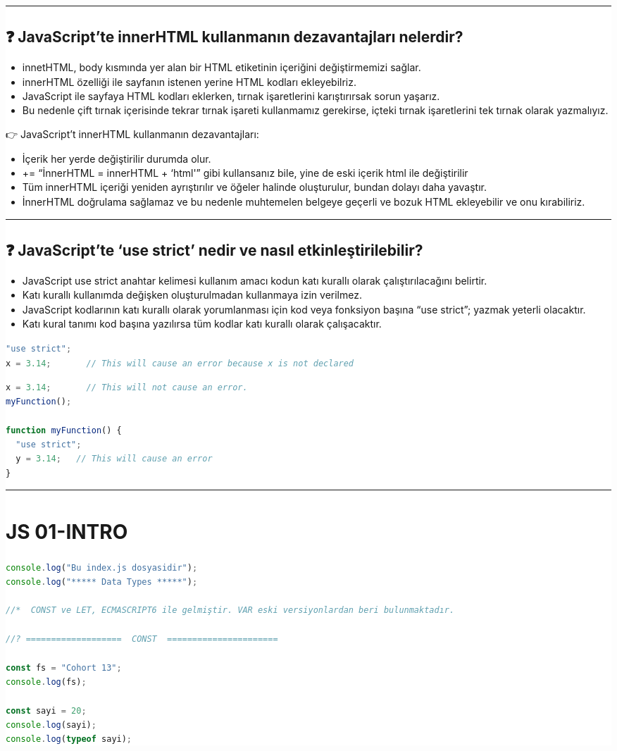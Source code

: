 <hr>

## ❓ JavaScript’te innerHTML kullanmanın dezavantajları nelerdir?

- innetHTML, body kısmında yer alan bir HTML etiketinin içeriğini değiştirmemizi sağlar.
- innerHTML özelliği ile sayfanın istenen yerine HTML kodları ekleyebilriz.
- JavaScript ile sayfaya HTML kodları eklerken, tırnak işaretlerini karıştırırsak sorun yaşarız.
- Bu nedenle çift tırnak içerisinde tekrar tırnak işareti kullanmamız gerekirse, içteki tırnak işaretlerini tek tırnak olarak yazmalıyız.

👉 JavaScript’t  innerHTML kullanmanın dezavantajları:

- İçerik her yerde değiştirilir durumda olur.
- += “İnnerHTML = innerHTML + ‘html'” gibi kullansanız bile, yine de eski içerik html ile değiştirilir
- Tüm innerHTML içeriği yeniden ayrıştırılır ve öğeler halinde oluşturulur, bundan dolayı daha yavaştır.
- İnnerHTML doğrulama sağlamaz ve bu nedenle muhtemelen belgeye geçerli ve bozuk HTML ekleyebilir ve onu kırabiliriz.

<hr>

## ❓ JavaScript’te ‘use strict’ nedir ve nasıl etkinleştirilebilir?

- JavaScript use strict anahtar kelimesi kullanım amacı kodun katı kurallı olarak çalıştırılacağını belirtir.
- Katı kurallı kullanımda değişken oluşturulmadan kullanmaya izin verilmez.
- JavaScript kodlarının katı kurallı olarak yorumlanması için kod veya fonksiyon başına “use strict”; yazmak yeterli olacaktır.
- Katı kural tanımı kod başına yazılırsa tüm kodlar katı kurallı olarak çalışacaktır.

```javascript
"use strict";
x = 3.14;       // This will cause an error because x is not declared
```

```javascript
x = 3.14;       // This will not cause an error.
myFunction();

function myFunction() {
  "use strict";
  y = 3.14;   // This will cause an error
}
```

<hr>

# JS 01-INTRO 

```javascript
console.log("Bu index.js dosyasidir");
console.log("***** Data Types *****");

//*  CONST ve LET, ECMASCRIPT6 ile gelmiştir. VAR eski versiyonlardan beri bulunmaktadır.

//? ===================  CONST  ======================

const fs = "Cohort 13";
console.log(fs);

const sayi = 20;
console.log(sayi);
console.log(typeof sayi);
```